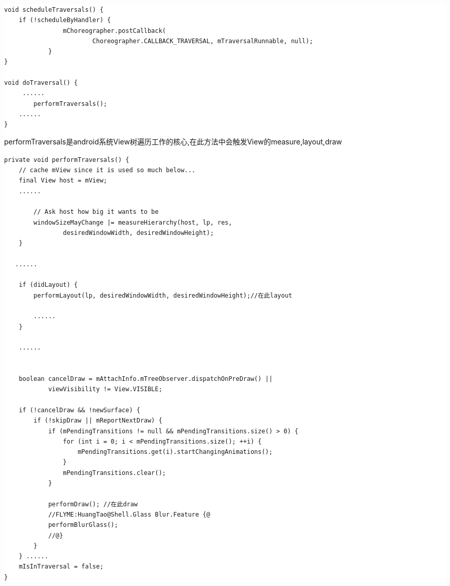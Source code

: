     void scheduleTraversals() {
        if (!scheduleByHandler) {
                    mChoreographer.postCallback(
                            Choreographer.CALLBACK_TRAVERSAL, mTraversalRunnable, null);
                }
    }
    
    void doTraversal() {
         ......
            performTraversals();
 		......
    }
    
performTraversals是android系统View树遍历工作的核心,在此方法中会触发View的measure,layout,draw

    
    private void performTraversals() {
        // cache mView since it is used so much below...
        final View host = mView;
        ......

            // Ask host how big it wants to be
            windowSizeMayChange |= measureHierarchy(host, lp, res,
                    desiredWindowWidth, desiredWindowHeight);
        }

       ......

        if (didLayout) {
            performLayout(lp, desiredWindowWidth, desiredWindowHeight);//在此layout

            ......
        }

        ......
        

        boolean cancelDraw = mAttachInfo.mTreeObserver.dispatchOnPreDraw() ||
                viewVisibility != View.VISIBLE;
         
        if (!cancelDraw && !newSurface) {
            if (!skipDraw || mReportNextDraw) {
                if (mPendingTransitions != null && mPendingTransitions.size() > 0) {
                    for (int i = 0; i < mPendingTransitions.size(); ++i) {
                        mPendingTransitions.get(i).startChangingAnimations();
                    }
                    mPendingTransitions.clear();
                }

                performDraw(); //在此draw
                //FLYME:HuangTao@Shell.Glass Blur.Feature {@
                performBlurGlass();
                //@}
            }
        } ......
        mIsInTraversal = false;
    }
    